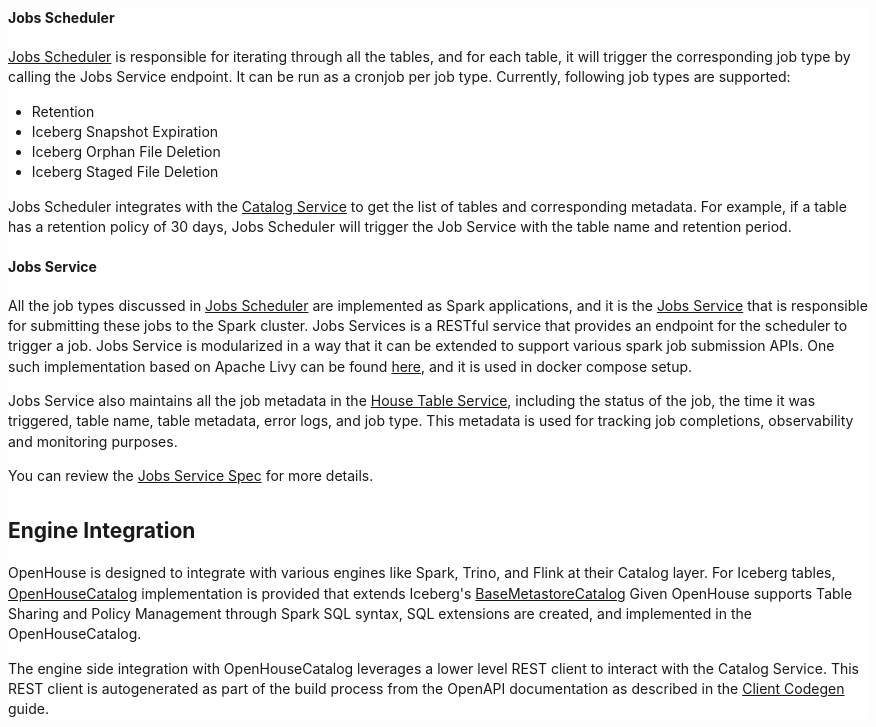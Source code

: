 #### Jobs Scheduler

[Jobs Scheduler](apps/spark) is responsible for iterating through all the tables, and for each table, it will trigger
the corresponding job type by calling the Jobs Service endpoint. It can be run as a cronjob per job type. Currently,
following job types are supported:
- Retention
- Iceberg Snapshot Expiration
- Iceberg Orphan File Deletion
- Iceberg Staged File Deletion

Jobs Scheduler integrates with the [Catalog Service](#catalog-service) to get the list of tables and corresponding
metadata. For example, if a table has a retention policy of 30 days, Jobs Scheduler will trigger the Job Service with
the table name and retention period.

#### Jobs Service

All the job types discussed in [Jobs Scheduler](#jobs-scheduler) are implemented as Spark applications, and it is the
[Jobs Service](services/jobs) that is responsible for submitting these jobs to the Spark cluster. Jobs Services is a
RESTful service that provides an endpoint for the scheduler to trigger a job. Jobs Service is modularized in a way that
it can be extended to support various spark job submission APIs. One such implementation based on Apache Livy can be
found [here](services/jobs), and it is used in docker compose setup.

Jobs Service also maintains all the job metadata in the [House Table Service](#house-table-service), including the
status of the job, the time it was triggered, table name, table metadata, error logs, and job type. This metadata is
used for tracking job completions, observability and monitoring purposes.

You can review the [Jobs Service Spec](docs/specs/jobs.md) for more details.

## Engine Integration

OpenHouse is designed to integrate with various engines like Spark, Trino, and Flink at their Catalog layer. For Iceberg
tables, [OpenHouseCatalog](integrations/spark) implementation is provided that extends Iceberg's [BaseMetastoreCatalog](https://github.com/apache/iceberg/blob/main/core/src/main/java/org/apache/iceberg/BaseMetastoreCatalog.java)
Given OpenHouse supports Table Sharing and Policy Management through Spark SQL syntax, SQL extensions are created, and
implemented in the OpenHouseCatalog.

The engine side integration with OpenHouseCatalog leverages a lower level REST client to interact with the Catalog
Service. This REST client is autogenerated as part of the build process from the OpenAPI documentation as described in
the [Client Codegen](docs/development/client-code-generation.md) guide.

